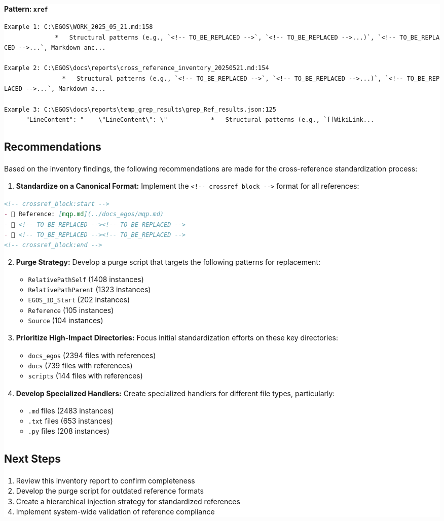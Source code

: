 **Pattern: `xref`**

```
Example 1: C:\EGOS\WORK_2025_05_21.md:158
              *   Structural patterns (e.g., `<!-- TO_BE_REPLACED -->`, `<!-- TO_BE_REPLACED -->...)`, `<!-- TO_BE_REPLACED -->...`, Markdown anc...

Example 2: C:\EGOS\docs\reports\cross_reference_inventory_20250521.md:154
                *   Structural patterns (e.g., `<!-- TO_BE_REPLACED -->`, `<!-- TO_BE_REPLACED -->...)`, `<!-- TO_BE_REPLACED -->...`, Markdown a...

Example 3: C:\EGOS\docs\reports\temp_grep_results\grep_Ref_results.json:125
      "LineContent": "    \"LineContent\": \"            *   Structural patterns (e.g., `[[WikiLink...

```


## Recommendations

Based on the inventory findings, the following recommendations are made for the cross-reference standardization process:

1. **Standardize on a Canonical Format:** Implement the `<!-- crossref_block -->` format for all references:

```markdown
<!-- crossref_block:start -->
- 🔗 Reference: [mqp.md](../docs_egos/mqp.md)
- 🔗 <!-- TO_BE_REPLACED --><!-- TO_BE_REPLACED -->
- 🔗 <!-- TO_BE_REPLACED --><!-- TO_BE_REPLACED -->
<!-- crossref_block:end -->
```

2. **Purge Strategy:** Develop a purge script that targets the following patterns for replacement:

   - `RelativePathSelf` (1408 instances)
   - `RelativePathParent` (1323 instances)
   - `EGOS_ID_Start` (202 instances)
   - `Reference` (105 instances)
   - `Source` (104 instances)

3. **Prioritize High-Impact Directories:** Focus initial standardization efforts on these key directories:

   - `docs_egos` (2394 files with references)
   - `docs` (739 files with references)
   - `scripts` (144 files with references)

4. **Develop Specialized Handlers:** Create specialized handlers for different file types, particularly:

   - `.md` files (2483 instances)
   - `.txt` files (653 instances)
   - `.py` files (208 instances)

## Next Steps

1. Review this inventory report to confirm completeness
2. Develop the purge script for outdated reference formats
3. Create a hierarchical injection strategy for standardized references
4. Implement system-wide validation of reference compliance